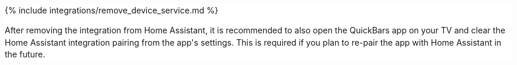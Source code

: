 {% include integrations/remove_device_service.md %}

After removing the integration from Home Assistant, it is recommended to also open the QuickBars app on your TV and clear the Home Assistant integration pairing from the app's settings. This is required if you plan to re-pair the app with Home Assistant in the future.